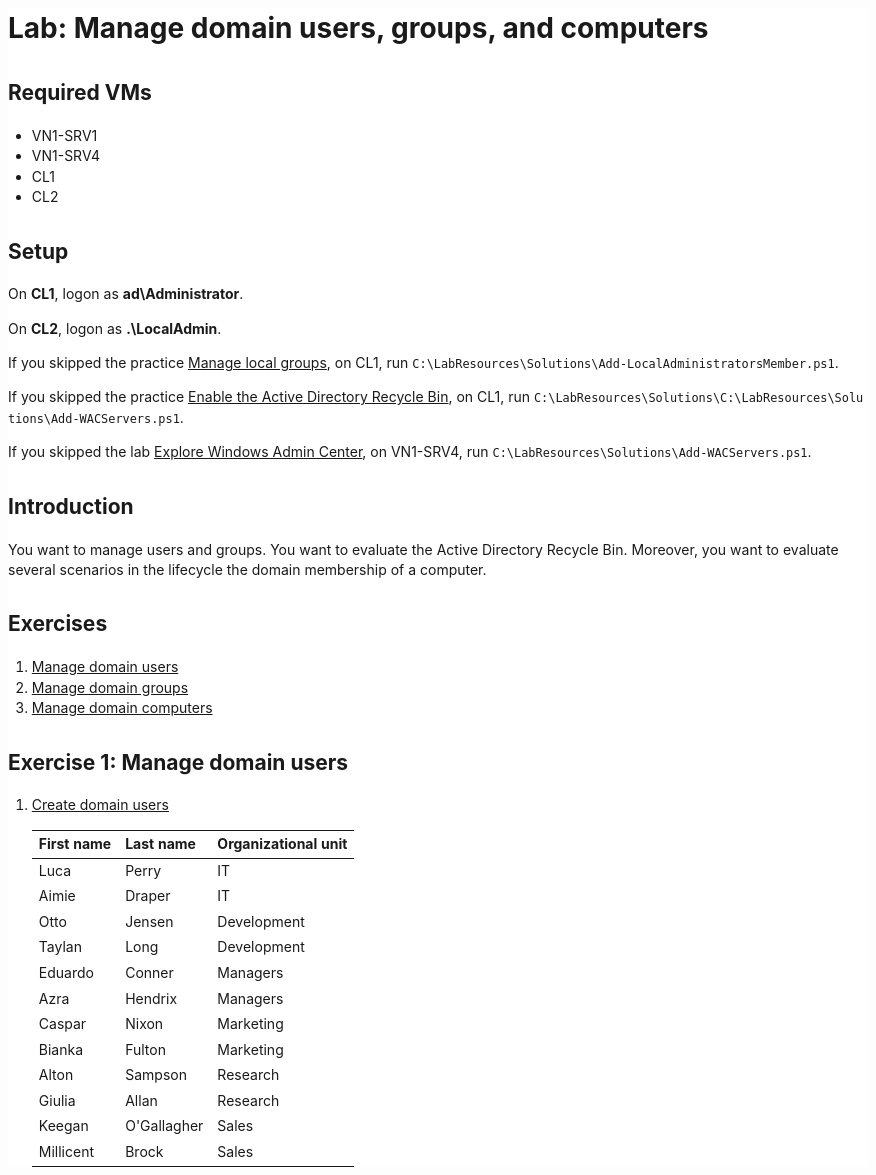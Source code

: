 # Lab: Manage domain users, groups, and computers

## Required VMs

* VN1-SRV1
* VN1-SRV4
* CL1
* CL2

## Setup

On **CL1**, logon as **ad\Administrator**.

On **CL2**, logon as **.\LocalAdmin**.

If you skipped the practice [Manage local groups](../Practices/Manage-local-groups.md), on CL1, run ````C:\LabResources\Solutions\Add-LocalAdministratorsMember.ps1````.

If you skipped the practice [Enable the Active Directory Recycle Bin](../Practices/Enable-the-Active-Directory-Recycle-Bin.md), on CL1, run ````C:\LabResources\Solutions\C:\LabResources\Solutions\Add-WACServers.ps1````.

If you skipped the lab [Explore Windows Admin Center](../Labs/Explore-Windows-Admin-Center.md), on VN1-SRV4, run ````C:\LabResources\Solutions\Add-WACServers.ps1````.

## Introduction

You want to manage users and groups. You want to evaluate the Active Directory Recycle Bin. Moreover, you want to evaluate several scenarios in the lifecycle the domain membership of a computer.

## Exercises

1. [Manage domain users](#exercise-1-manage-domain-users)
1. [Manage domain groups](#exercise-2-manage-domain-groups)
1. [Manage domain computers](#exercise-3-manage-domain-computers)

## Exercise 1: Manage domain users

1. [Create domain users](#task-1-create-domain-users)

    | First name | Last name   | Organizational unit |
    |------------|-------------|---------------------|
    | Luca       | Perry       | IT                  |
    | Aimie      | Draper      | IT                  |
    | Otto       | Jensen      | Development         |
    | Taylan     | Long        | Development         |
    | Eduardo    | Conner      | Managers            |
    | Azra       | Hendrix     | Managers            |
    | Caspar     | Nixon       | Marketing           |
    | Bianka     | Fulton      | Marketing           |
    | Alton      | Sampson     | Research            |
    | Giulia     | Allan       | Research            |
    | Keegan     | O'Gallagher | Sales               |
    | Millicent  | Brock       | Sales               |

